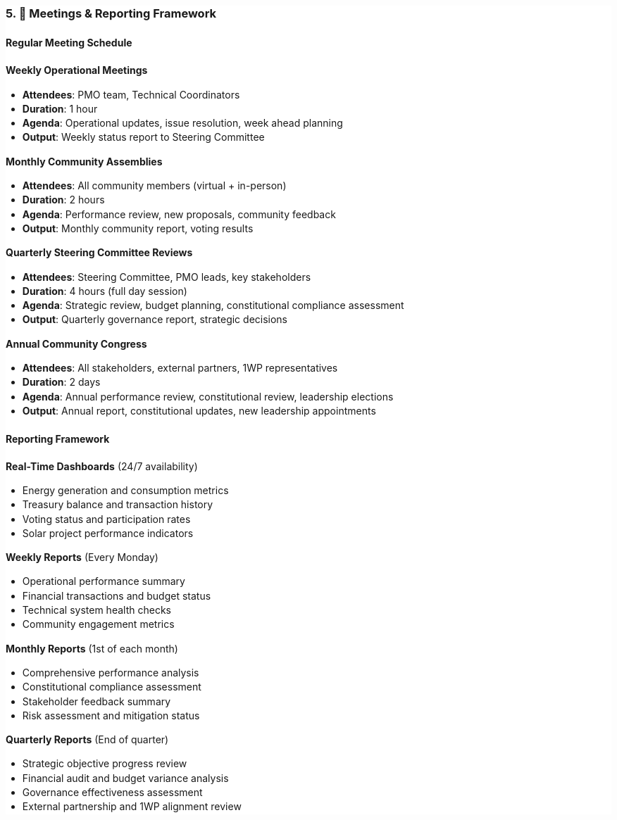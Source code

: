 ### 5. 📅 Meetings & Reporting Framework

#### Regular Meeting Schedule

**Weekly Operational Meetings**

- **Attendees**: PMO team, Technical Coordinators
- **Duration**: 1 hour
- **Agenda**: Operational updates, issue resolution, week ahead planning
- **Output**: Weekly status report to Steering Committee

**Monthly Community Assemblies**

- **Attendees**: All community members (virtual + in-person)
- **Duration**: 2 hours
- **Agenda**: Performance review, new proposals, community feedback
- **Output**: Monthly community report, voting results

**Quarterly Steering Committee Reviews**

- **Attendees**: Steering Committee, PMO leads, key stakeholders
- **Duration**: 4 hours (full day session)
- **Agenda**: Strategic review, budget planning, constitutional compliance assessment
- **Output**: Quarterly governance report, strategic decisions

**Annual Community Congress**

- **Attendees**: All stakeholders, external partners, 1WP representatives
- **Duration**: 2 days
- **Agenda**: Annual performance review, constitutional review, leadership elections
- **Output**: Annual report, constitutional updates, new leadership appointments

#### Reporting Framework

**Real-Time Dashboards** (24/7 availability)

- Energy generation and consumption metrics
- Treasury balance and transaction history
- Voting status and participation rates
- Solar project performance indicators

**Weekly Reports** (Every Monday)

- Operational performance summary
- Financial transactions and budget status
- Technical system health checks
- Community engagement metrics

**Monthly Reports** (1st of each month)

- Comprehensive performance analysis
- Constitutional compliance assessment
- Stakeholder feedback summary
- Risk assessment and mitigation status

**Quarterly Reports** (End of quarter)

- Strategic objective progress review
- Financial audit and budget variance analysis
- Governance effectiveness assessment
- External partnership and 1WP alignment review
